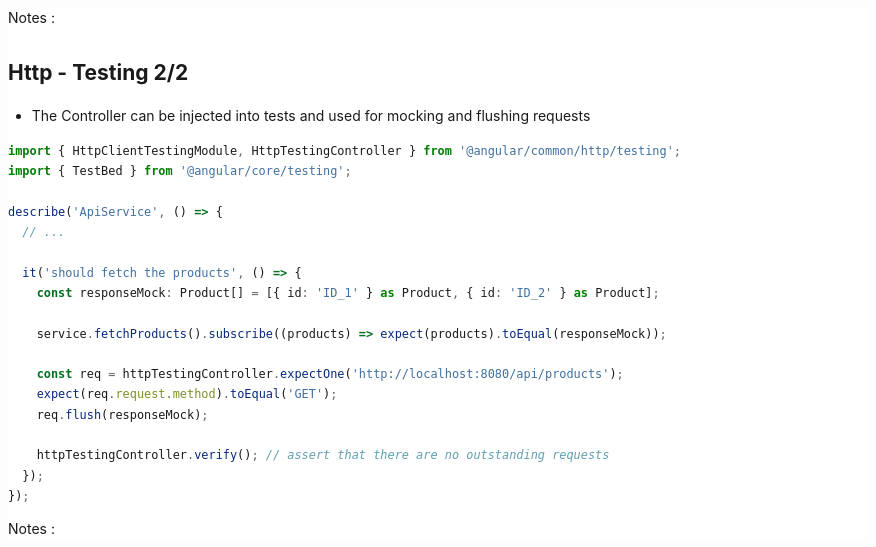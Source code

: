 Notes :



## Http - Testing 2/2

- The Controller can be injected into tests and used for mocking and flushing requests

```ts
import { HttpClientTestingModule, HttpTestingController } from '@angular/common/http/testing';
import { TestBed } from '@angular/core/testing';

describe('ApiService', () => {
  // ...

  it('should fetch the products', () => {
    const responseMock: Product[] = [{ id: 'ID_1' } as Product, { id: 'ID_2' } as Product];

    service.fetchProducts().subscribe((products) => expect(products).toEqual(responseMock));

    const req = httpTestingController.expectOne('http://localhost:8080/api/products');
    expect(req.request.method).toEqual('GET');
    req.flush(responseMock);

    httpTestingController.verify(); // assert that there are no outstanding requests
  });
});
```

Notes :








